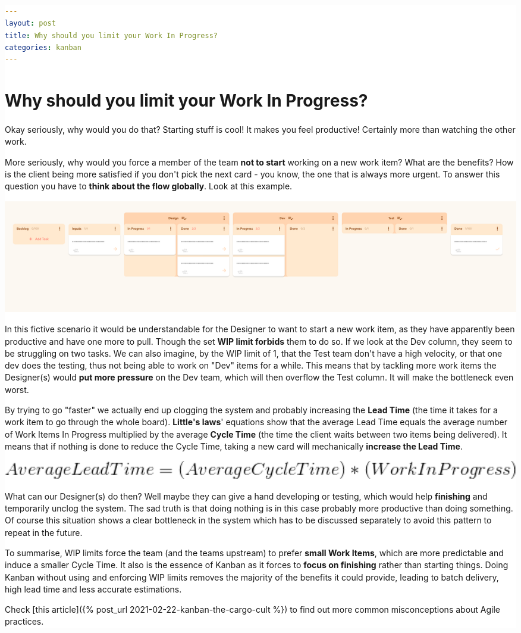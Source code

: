 ```yaml
---
layout: post
title: Why should you limit your Work In Progress?
categories: kanban
---
```


# Why should you limit your Work In Progress?

Okay seriously, why would you do that? Starting stuff is cool! It makes you feel productive! Certainly more than watching the other work. 

More seriously, why would you force a member of the team **not to start** working on a new work item? What are the benefits? How is the client being more satisfied if you don't pick the next card - you know, the one that is always more urgent. To answer this question you have to **think about the flow globally**. Look at this example.

<a href="/assets/images/blog/wip-intro.png"><img src="/assets/images/blog/wip-intro.png" alt="wip intro" /></a>

In this fictive scenario it would be understandable for the Designer to want to start a new work item, as they have apparently been productive and have one more to pull. Though the set **WIP limit forbids** them to do so. If we look at the Dev column, they seem to be struggling on two tasks. We can also imagine, by the WIP limit of 1, that the Test team don't have a high velocity, or that one dev does the testing, thus not being able to work on "Dev" items for a while. This means that by tackling more work items the Designer(s) would **put more pressure** on the Dev team, which will then overflow the Test column. It will make the bottleneck even worst.

By trying to go "faster" we actually end up clogging the system and probably increasing the **Lead Time** (the time it takes for a work item to go through the whole board). **Little's laws**' equations show that the average Lead Time equals the average number of Work Items In Progress multiplied by the average **Cycle Time** (the time the client waits between two items being delivered). It means that if nothing is done to reduce the Cycle Time, taking a new card will mechanically **increase the Lead Time**.

<a href="/assets/images/blog/LittleLawLeadTime.gif"><img src="/assets/images/blog/LittleLawLeadTime.gif" alt="little's law" width="100%" /></a>

What can our Designer(s) do then? Well maybe they can give a hand developing or testing, which would help **finishing** and temporarily unclog the system. The sad truth is that doing nothing is in this case probably more productive than doing something. Of course this situation shows a clear bottleneck in the system which has to be discussed separately to avoid this pattern to repeat in the future.

To summarise, WIP limits force the team (and the teams upstream) to prefer **small Work Items**, which are more predictable and induce a smaller Cycle Time. It also is the essence of Kanban as it forces to **focus on finishing** rather than starting things. Doing Kanban without using and enforcing WIP limits removes the majority of the benefits it could provide, leading to batch delivery, high lead time and less accurate estimations.

Check [this article]({% post_url 2021-02-22-kanban-the-cargo-cult %}) to find out more common misconceptions about Agile practices.